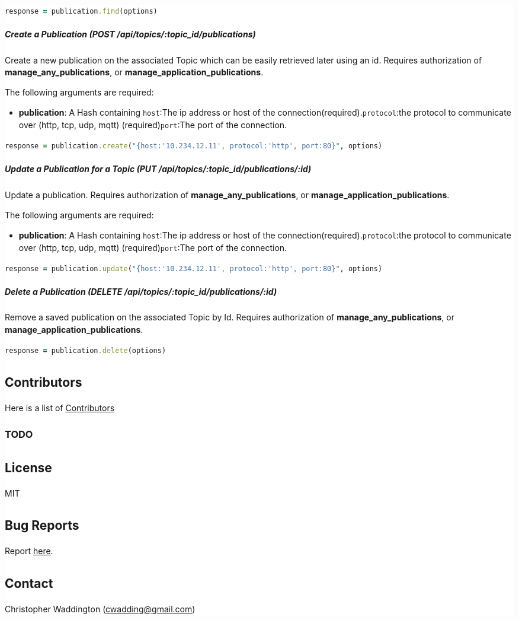 
```ruby
response = publication.find(options)
```

##### Create a Publication (POST /api/topics/:topic_id/publications)

Create a new publication on the associated Topic which can be easily retrieved later using an id. Requires authorization of **manage_any_publications**, or **manage_application_publications**.

The following arguments are required:

 * __publication__: A Hash containing `host`:The ip address or host of the connection(required).`protocol`:the protocol to communicate over (http, tcp, udp, mqtt) (required)`port`:The port of the connection.

```ruby
response = publication.create("{host:'10.234.12.11', protocol:'http', port:80}", options)
```

##### Update a Publication for a Topic (PUT /api/topics/:topic_id/publications/:id)

Update a publication. Requires authorization of **manage_any_publications**, or **manage_application_publications**.

The following arguments are required:

 * __publication__: A Hash containing `host`:The ip address or host of the connection(required).`protocol`:the protocol to communicate over (http, tcp, udp, mqtt) (required)`port`:The port of the connection.

```ruby
response = publication.update("{host:'10.234.12.11', protocol:'http', port:80}", options)
```

##### Delete a Publication (DELETE /api/topics/:topic_id/publications/:id)

Remove a saved publication on the associated Topic by Id. Requires authorization of **manage_any_publications**, or **manage_application_publications**.



```ruby
response = publication.delete(options)
```

## Contributors
Here is a list of [Contributors](https://github.com/cwadding/sensit-ruby/contributors)

### TODO

## License
MIT

## Bug Reports
Report [here](https://github.com/cwadding/sensit-ruby/issues).

## Contact
Christopher Waddington (cwadding@gmail.com)
